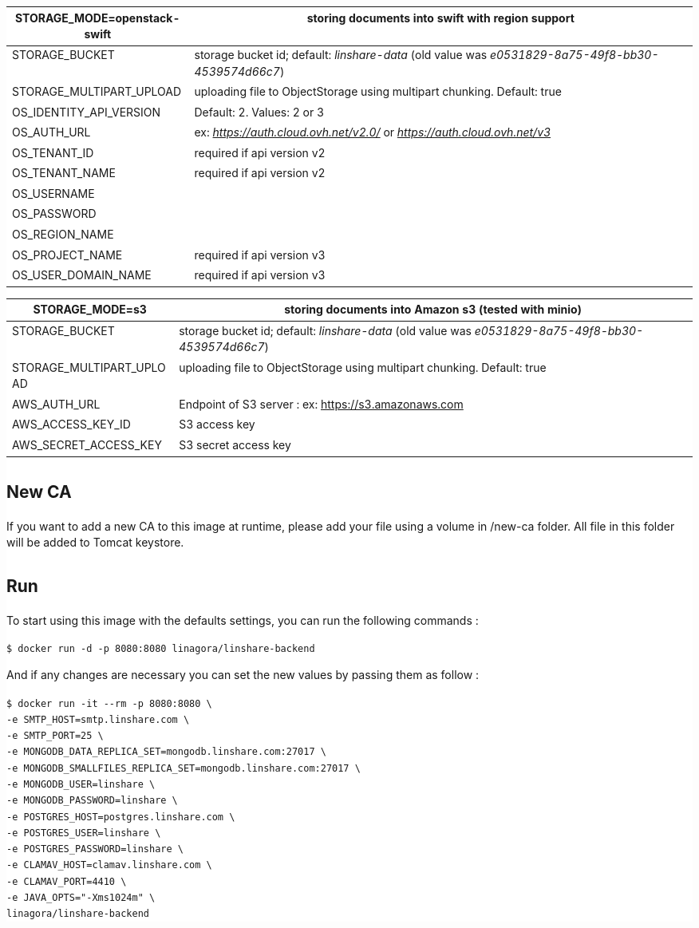 
| STORAGE_MODE=openstack-swift      | storing documents into swift with region support
|-----------------------------------|---------------------------------------------------------------------------------------------------
| STORAGE_BUCKET                    | storage bucket id; default: *linshare-data* (old value was *e0531829-8a75-49f8-bb30-4539574d66c7*)
| STORAGE_MULTIPART_UPLOAD          | uploading file to ObjectStorage using multipart chunking. Default: true
| OS_IDENTITY_API_VERSION           | Default: 2. Values: 2 or 3
| OS_AUTH_URL                       | ex: *https://auth.cloud.ovh.net/v2.0/* or *https://auth.cloud.ovh.net/v3*
| OS_TENANT_ID                      | required if api version v2
| OS_TENANT_NAME                    | required if api version v2
| OS_USERNAME                       |
| OS_PASSWORD                       |
| OS_REGION_NAME                    |
| OS_PROJECT_NAME                   | required if api version v3
| OS_USER_DOMAIN_NAME               | required if api version v3


| STORAGE_MODE=s3                   | storing documents into Amazon s3 (tested with minio)
|-----------------------------------|---------------------------------------------------------------------------------------------------
| STORAGE_BUCKET                    | storage bucket id; default: *linshare-data* (old value was *e0531829-8a75-49f8-bb30-4539574d66c7*)
| STORAGE_MULTIPART_UPLOAD          | uploading file to ObjectStorage using multipart chunking. Default: true
| AWS_AUTH_URL                      | Endpoint of S3 server : ex: https://s3.amazonaws.com
| AWS_ACCESS_KEY_ID                 | S3 access key
| AWS_SECRET_ACCESS_KEY             | S3 secret access key


New CA
------

If you want to add a new CA to this image at runtime, please add your file using a volume in
/new-ca folder. All file in this folder will be added to Tomcat keystore.


Run
---

To start using this image with the defaults settings, you can run the following commands :

```console
$ docker run -d -p 8080:8080 linagora/linshare-backend
```

And if any changes are necessary you can set the new values by passing them as follow :

```console
$ docker run -it --rm -p 8080:8080 \
-e SMTP_HOST=smtp.linshare.com \
-e SMTP_PORT=25 \
-e MONGODB_DATA_REPLICA_SET=mongodb.linshare.com:27017 \
-e MONGODB_SMALLFILES_REPLICA_SET=mongodb.linshare.com:27017 \
-e MONGODB_USER=linshare \
-e MONGODB_PASSWORD=linshare \
-e POSTGRES_HOST=postgres.linshare.com \
-e POSTGRES_USER=linshare \
-e POSTGRES_PASSWORD=linshare \
-e CLAMAV_HOST=clamav.linshare.com \
-e CLAMAV_PORT=4410 \
-e JAVA_OPTS="-Xms1024m" \
linagora/linshare-backend
```